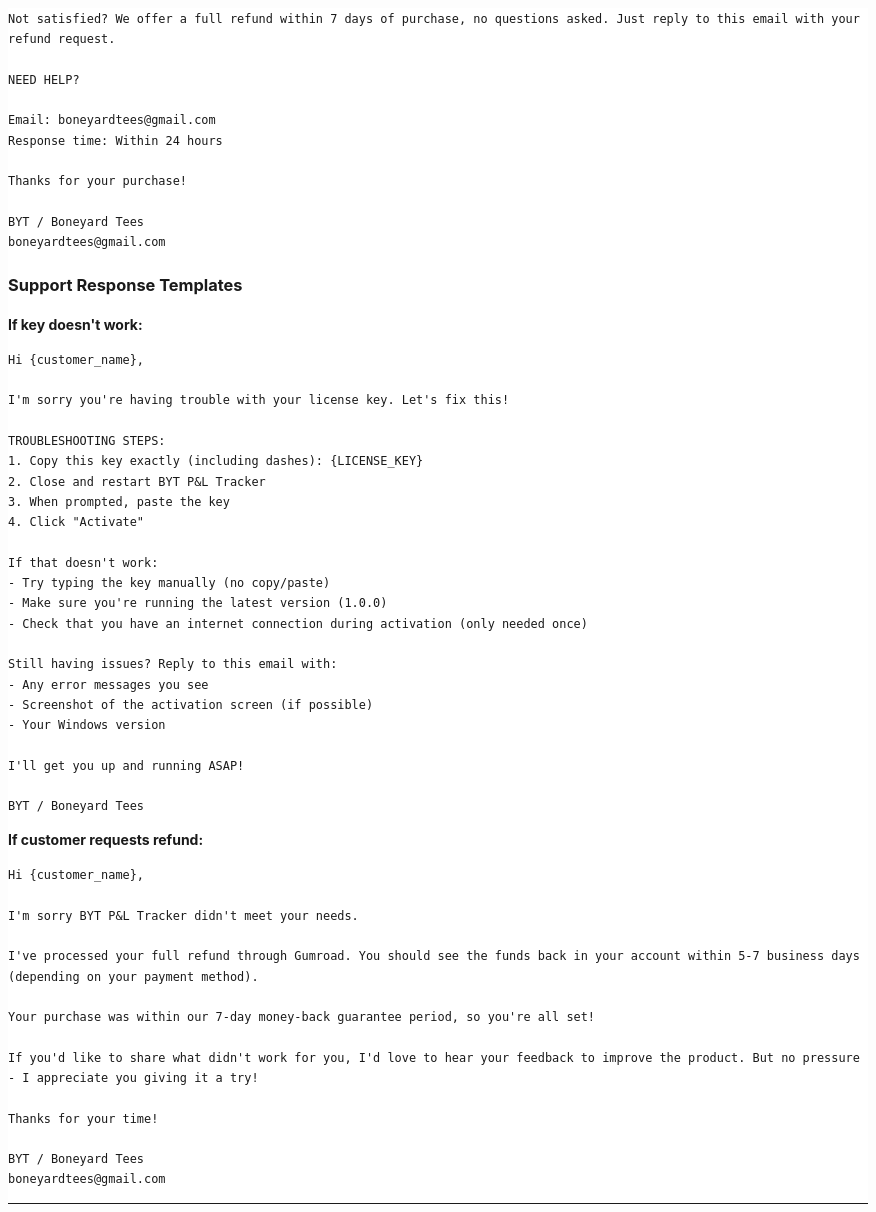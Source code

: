 ```text
Not satisfied? We offer a full refund within 7 days of purchase, no questions asked. Just reply to this email with your refund request.

NEED HELP?

Email: boneyardtees@gmail.com
Response time: Within 24 hours

Thanks for your purchase!

BYT / Boneyard Tees
boneyardtees@gmail.com
```

### Support Response Templates

**If key doesn't work:**
```text
Hi {customer_name},

I'm sorry you're having trouble with your license key. Let's fix this!

TROUBLESHOOTING STEPS:
1. Copy this key exactly (including dashes): {LICENSE_KEY}
2. Close and restart BYT P&L Tracker
3. When prompted, paste the key
4. Click "Activate"

If that doesn't work:
- Try typing the key manually (no copy/paste)
- Make sure you're running the latest version (1.0.0)
- Check that you have an internet connection during activation (only needed once)

Still having issues? Reply to this email with:
- Any error messages you see
- Screenshot of the activation screen (if possible)
- Your Windows version

I'll get you up and running ASAP!

BYT / Boneyard Tees
```

**If customer requests refund:**
```text
Hi {customer_name},

I'm sorry BYT P&L Tracker didn't meet your needs.

I've processed your full refund through Gumroad. You should see the funds back in your account within 5-7 business days (depending on your payment method).

Your purchase was within our 7-day money-back guarantee period, so you're all set!

If you'd like to share what didn't work for you, I'd love to hear your feedback to improve the product. But no pressure - I appreciate you giving it a try!

Thanks for your time!

BYT / Boneyard Tees
boneyardtees@gmail.com
```

---